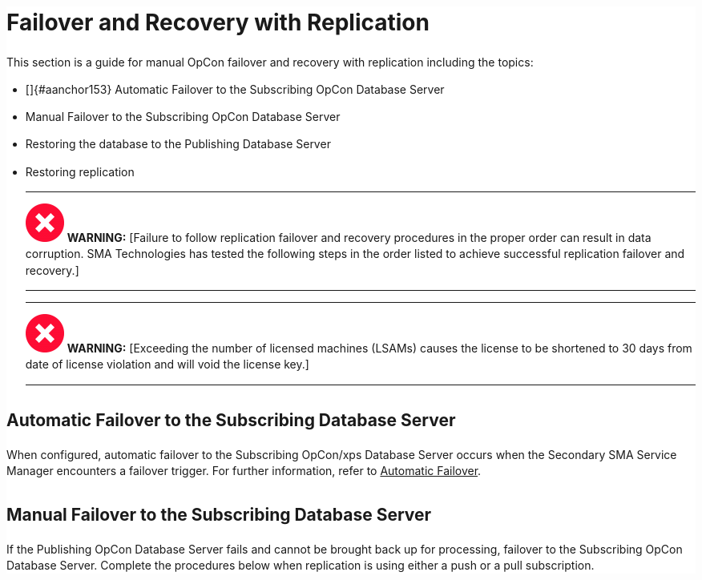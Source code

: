 # Failover and Recovery with Replication

This section is a guide for manual OpCon failover and recovery with
replication including the topics:

- []{#aanchor153} Automatic Failover to the Subscribing OpCon Database     Server
- Manual Failover to the Subscribing OpCon Database Server
- Restoring the database to the Publishing Database Server
- Restoring replication

  --------------------------------------------------------------------------------------------------------------------------- --------------------------------------------------------------------------------------------------------------------------------------------------------------------------------------------------------------------------------------------------------------------------------------------------
  ![White \"X\" icon on red circular background](../../Resources/Images/warning-icon(48x48).png "Warning icon")   **WARNING:** [Failure to follow replication failover and recovery procedures in the proper order can result in data corruption. SMA Technologies has tested the following steps in the order listed to achieve successful replication failover and recovery.]
  --------------------------------------------------------------------------------------------------------------------------- --------------------------------------------------------------------------------------------------------------------------------------------------------------------------------------------------------------------------------------------------------------------------------------------------

  --------------------------------------------------------------------------------------------------------------------------- ------------------------------------------------------------------------------------------------------------------------------------------------------------------------------------------
  ![White \"X\" icon on red circular background](../../Resources/Images/warning-icon(48x48).png "Warning icon")   **WARNING:** [Exceeding the number of licensed machines (LSAMs) causes the license to be shortened to 30 days from date of license violation and will void the license key.]
  --------------------------------------------------------------------------------------------------------------------------- ------------------------------------------------------------------------------------------------------------------------------------------------------------------------------------------

## Automatic Failover to the Subscribing Database Server

When configured, automatic failover to the Subscribing OpCon/xps
Database Server occurs when the Secondary SMA Service Manager encounters
a failover trigger. For further information, refer to [Automatic Failover](Failover-Scenarios.md#Automati).

## Manual Failover to the Subscribing Database Server

If the Publishing OpCon Database Server fails and cannot be brought back
up for processing, failover to the Subscribing OpCon Database Server.
Complete the procedures below when replication is using either a push or
a pull subscription.
